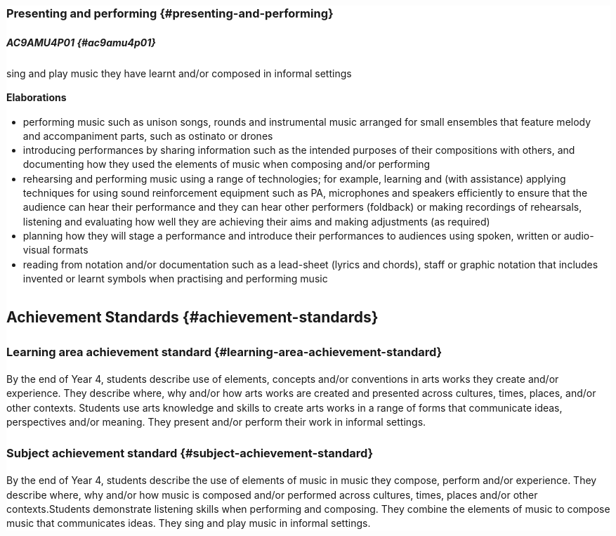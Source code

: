 ### Presenting and performing {#presenting-and-performing}

##### AC9AMU4P01 {#ac9amu4p01}

sing and play music they have learnt and/or composed in informal settings

**Elaborations**
*  performing music such as unison songs, rounds and instrumental music arranged for small ensembles that feature melody and accompaniment parts, such as ostinato or drones
*  introducing performances by sharing information such as the intended purposes of their compositions with others, and documenting how they used the elements of music when composing and/or performing
*  rehearsing and performing music using a range of technologies; for example, learning and (with assistance) applying techniques for using sound reinforcement equipment such as PA, microphones and speakers efficiently to ensure that the audience can hear their performance and they can hear other performers (foldback) or making recordings of rehearsals, listening and evaluating how well they are achieving their aims and making adjustments (as required)
*  planning how they will stage a performance and introduce their performances to audiences using spoken, written or audio-visual formats
*  reading from notation and/or documentation such as a lead-sheet (lyrics and chords), staff or graphic notation that includes invented or learnt symbols when practising and performing music

## Achievement Standards {#achievement-standards}

### Learning area achievement standard {#learning-area-achievement-standard}
By the end of Year 4, students describe use of elements, concepts and/or conventions in arts works they create and/or experience. They describe where, why and/or how arts works are created and presented across cultures, times, places, and/or other contexts.
Students use arts knowledge and skills to create arts works in a range of forms that communicate ideas, perspectives and/or meaning. They present and/or perform their work in informal settings.

### Subject achievement standard {#subject-achievement-standard}
By the end of Year 4, students describe the use of elements of music in music they compose, perform and/or experience. They describe where, why and/or how music is composed and/or performed across cultures, times, places and/or other contexts.Students demonstrate listening skills when performing and composing. They combine the elements of music to compose music that communicates ideas. They sing and play music in informal settings.